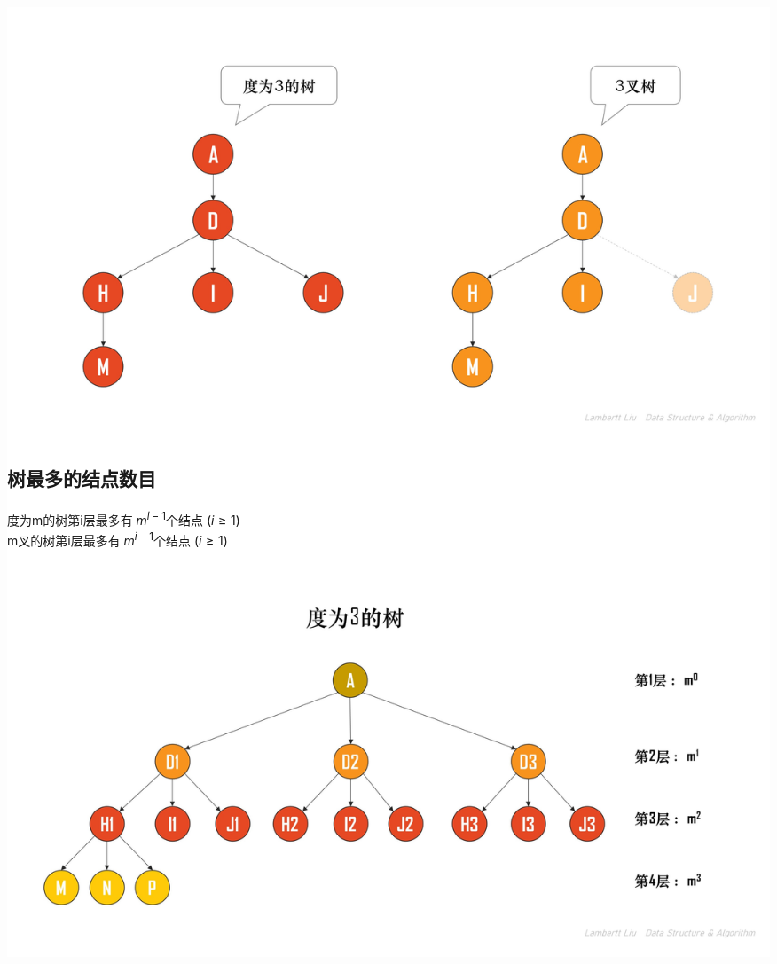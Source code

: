 ![](img/05_树_1/05%20树的度和n叉树.jpg)

## 树最多的结点数目
度为m的树第i层最多有 $m^{i-1}$个结点 $(i≥1)$  
m叉的树第i层最多有 $m^{i-1}$个结点 $(i≥1)$

![](img/05_树_1/06%20度为3的树.jpg)
